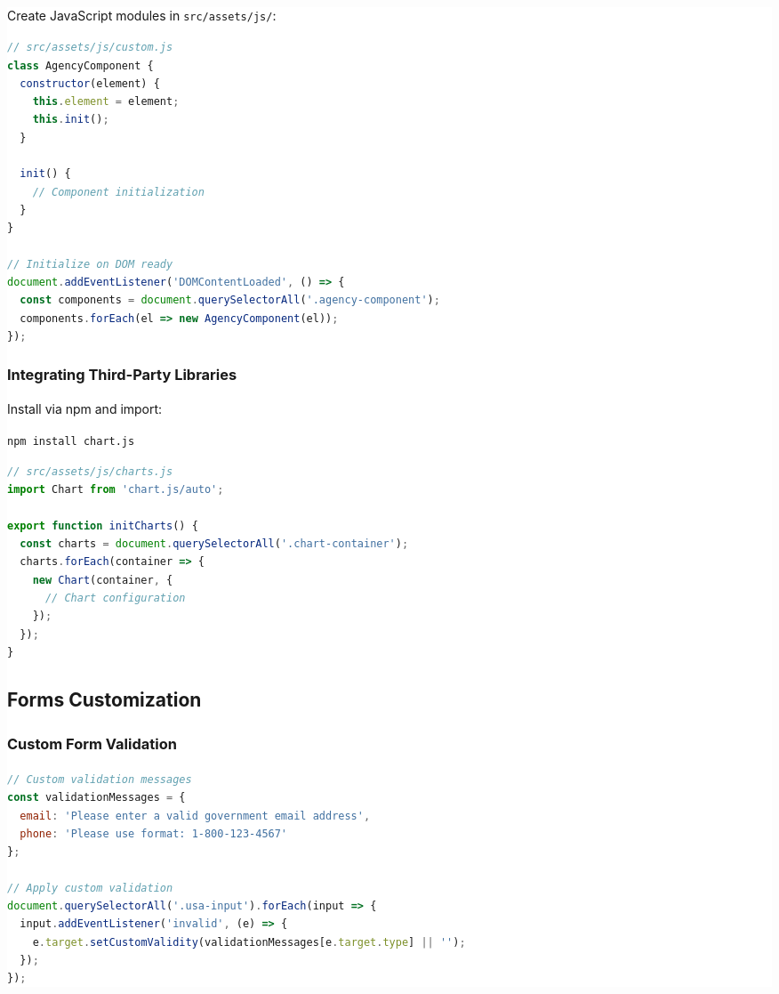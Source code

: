 Create JavaScript modules in `src/assets/js/`:

```javascript
// src/assets/js/custom.js
class AgencyComponent {
  constructor(element) {
    this.element = element;
    this.init();
  }
  
  init() {
    // Component initialization
  }
}

// Initialize on DOM ready
document.addEventListener('DOMContentLoaded', () => {
  const components = document.querySelectorAll('.agency-component');
  components.forEach(el => new AgencyComponent(el));
});
```

### Integrating Third-Party Libraries

Install via npm and import:

```bash
npm install chart.js
```

```javascript
// src/assets/js/charts.js
import Chart from 'chart.js/auto';

export function initCharts() {
  const charts = document.querySelectorAll('.chart-container');
  charts.forEach(container => {
    new Chart(container, {
      // Chart configuration
    });
  });
}
```

## Forms Customization

### Custom Form Validation

```javascript
// Custom validation messages
const validationMessages = {
  email: 'Please enter a valid government email address',
  phone: 'Please use format: 1-800-123-4567'
};

// Apply custom validation
document.querySelectorAll('.usa-input').forEach(input => {
  input.addEventListener('invalid', (e) => {
    e.target.setCustomValidity(validationMessages[e.target.type] || '');
  });
});
```
